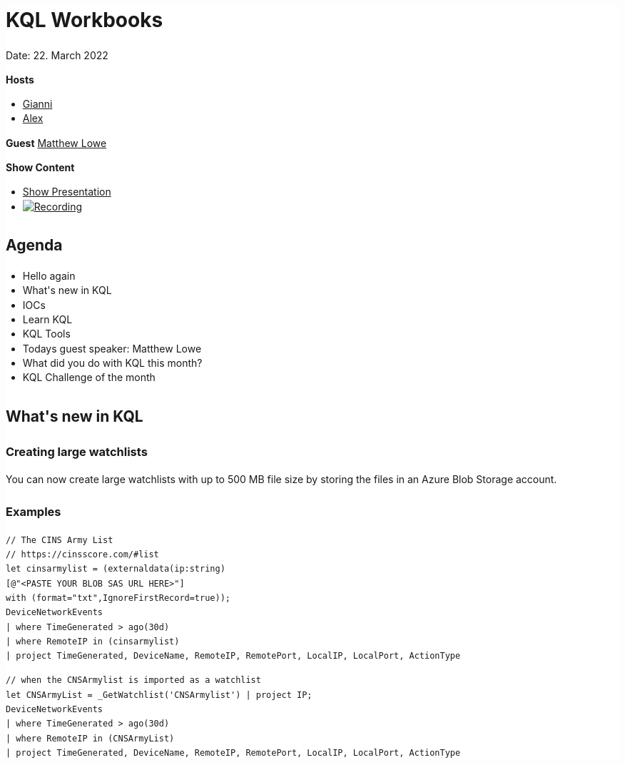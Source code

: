 
# KQL Workbooks

Date: 22. March 2022

**Hosts**
- [Gianni](https://twitter.com/castello_johnny)
- [Alex](https://twitter.com/alexverboon)

**Guest**
[Matthew Lowe](https://www.linkedin.com/in/matthew-lowe-13b61990/)

**Show Content**
- [Show Presentation](https://github.com/KQLCafe/website/blob/gh-pages/Presentations/KQL%20Cafe%20March%2022.pdf)
- [![Recording](https://img.youtube.com/vi/_EHYIRbRHeU/1.jpg)](https://youtu.be/_EHYIRbRHeU)

## Agenda

- Hello again
- What's new in KQL
- IOCs
- Learn KQL
- KQL Tools
- Todays guest speaker: Matthew Lowe
- What did you do with KQL this month?
- KQL Challenge of the month

## What's new in KQL

### Creating large watchlists

You can now create large watchlists with up to 500 MB file size by storing the files in an Azure Blob Storage account.

### Examples

```// when the CNSArmyList is stored in an Azure blog storage Account
// The CINS Army List
// https://cinsscore.com/#list
let cinsarmylist = (externaldata(ip:string)
[@"<PASTE YOUR BLOB SAS URL HERE>"]
with (format="txt",IgnoreFirstRecord=true));
DeviceNetworkEvents
| where TimeGenerated > ago(30d)
| where RemoteIP in (cinsarmylist)
| project TimeGenerated, DeviceName, RemoteIP, RemotePort, LocalIP, LocalPort, ActionType

```

```
// when the CNSArmylist is imported as a watchlist
let CNSArmyList = _GetWatchlist('CNSArmylist') | project IP;
DeviceNetworkEvents
| where TimeGenerated > ago(30d)
| where RemoteIP in (CNSArmyList)
| project TimeGenerated, DeviceName, RemoteIP, RemotePort, LocalIP, LocalPort, ActionType
```
